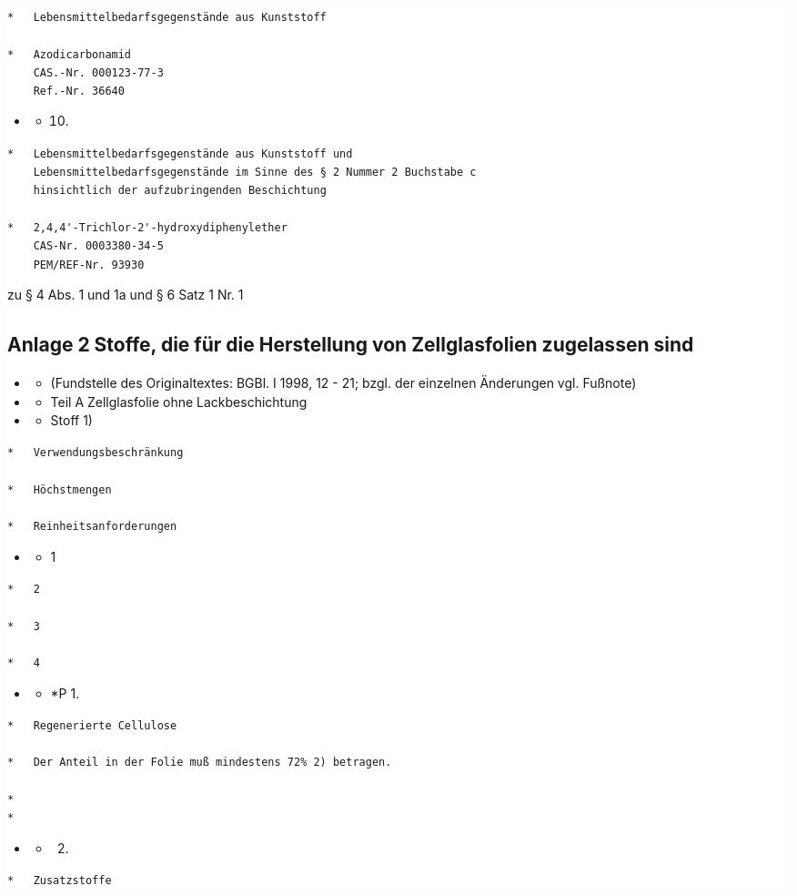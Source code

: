     *   Lebensmittelbedarfsgegenstände aus Kunststoff

    *   Azodicarbonamid
        CAS.-Nr. 000123-77-3
        Ref.-Nr. 36640


*    *   10.

    *   Lebensmittelbedarfsgegenstände aus Kunststoff und
        Lebensmittelbedarfsgegenstände im Sinne des § 2 Nummer 2 Buchstabe c
        hinsichtlich der aufzubringenden Beschichtung

    *   2,4,4'-Trichlor-2'-hydroxydiphenylether
        CAS-Nr. 0003380-34-5
        PEM/REF-Nr. 93930




zu § 4 Abs. 1 und 1a und § 6 Satz 1 Nr. 1

## Anlage 2 Stoffe, die für die Herstellung von Zellglasfolien zugelassen sind


*    *   (Fundstelle des Originaltextes: BGBl. I 1998, 12 - 21;
        bzgl. der einzelnen Änderungen vgl. Fußnote)


*    *   Teil A
        Zellglasfolie ohne Lackbeschichtung


*    *   Stoff 1)

    *   Verwendungsbeschränkung

    *   Höchstmengen

    *   Reinheitsanforderungen


*    *   1

    *   2

    *   3

    *   4


*    *   \*P 1.

    *   Regenerierte Cellulose

    *   Der Anteil in der Folie muß mindestens 72% 2) betragen.

    *
    *

*    *   2.

    *   Zusatzstoffe
